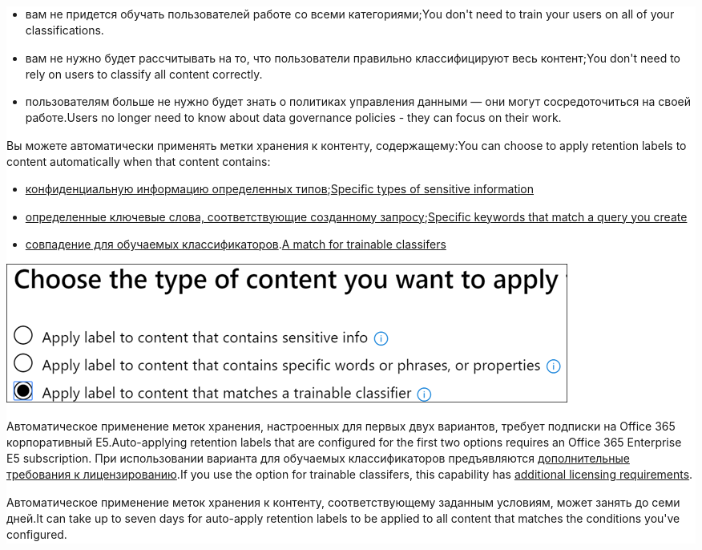 - <span data-ttu-id="d9430-253">вам не придется обучать пользователей работе со всеми категориями;</span><span class="sxs-lookup"><span data-stu-id="d9430-253">You don't need to train your users on all of your classifications.</span></span>
    
- <span data-ttu-id="d9430-254">вам не нужно будет рассчитывать на то, что пользователи правильно классифицируют весь контент;</span><span class="sxs-lookup"><span data-stu-id="d9430-254">You don't need to rely on users to classify all content correctly.</span></span>
    
- <span data-ttu-id="d9430-255">пользователям больше не нужно будет знать о политиках управления данными — они могут сосредоточиться на своей работе.</span><span class="sxs-lookup"><span data-stu-id="d9430-255">Users no longer need to know about data governance policies - they can focus on their work.</span></span>
    
<span data-ttu-id="d9430-256">Вы можете автоматически применять метки хранения к контенту, содержащему:</span><span class="sxs-lookup"><span data-stu-id="d9430-256">You can choose to apply retention labels to content automatically when that content contains:</span></span>
  
- <span data-ttu-id="d9430-257">[конфиденциальную информацию определенных типов](#auto-apply-retention-labels-to-content-with-specific-types-of-sensitive-information);</span><span class="sxs-lookup"><span data-stu-id="d9430-257">[Specific types of sensitive information](#auto-apply-retention-labels-to-content-with-specific-types-of-sensitive-information)</span></span>
    
- <span data-ttu-id="d9430-258">[определенные ключевые слова, соответствующие созданному запросу](#auto-apply-labels-to-content-with-keywords-or-searchable-properties);</span><span class="sxs-lookup"><span data-stu-id="d9430-258">[Specific keywords that match a query you create](#auto-apply-labels-to-content-with-keywords-or-searchable-properties)</span></span>

- <span data-ttu-id="d9430-259">[совпадение для обучаемых классификаторов](#auto-apply-labels-to-content-by-using-trainable-classifers).</span><span class="sxs-lookup"><span data-stu-id="d9430-259">[A match for trainable classifers](#auto-apply-labels-to-content-by-using-trainable-classifers)</span></span>
    
![Страница выбора условий для автоматически применяемых меток](../media/classifier-pre-trained-apply-label-match-trainable-classifier.png)

<span data-ttu-id="d9430-261">Автоматическое применение меток хранения, настроенных для первых двух вариантов, требует подписки на Office 365 корпоративный E5.</span><span class="sxs-lookup"><span data-stu-id="d9430-261">Auto-applying retention labels that are configured for the first two options requires an Office 365 Enterprise E5 subscription.</span></span> <span data-ttu-id="d9430-262">При использовании варианта для обучаемых классификаторов предъявляются [дополнительные требования к лицензированию](classifier-getting-started-with.md#licensing-requirements).</span><span class="sxs-lookup"><span data-stu-id="d9430-262">If you use the option for trainable classifers, this capability has [additional licensing requirements](classifier-getting-started-with.md#licensing-requirements).</span></span>

<span data-ttu-id="d9430-263">Автоматическое применение меток хранения к контенту, соответствующему заданным условиям, может занять до семи дней.</span><span class="sxs-lookup"><span data-stu-id="d9430-263">It can take up to seven days for auto-apply retention labels to be applied to all content that matches the conditions you've configured.</span></span>
  